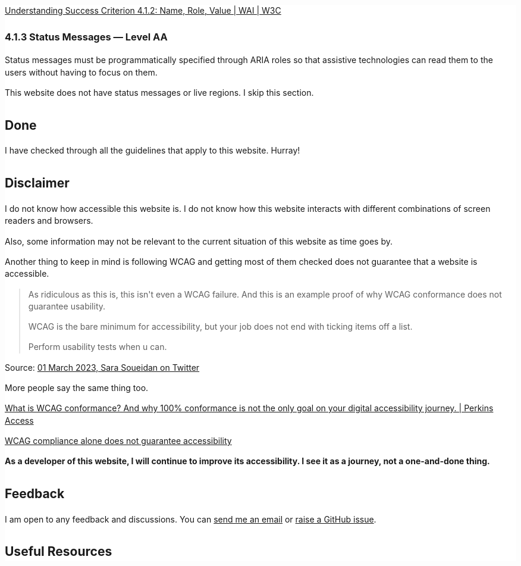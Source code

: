 [Understanding Success Criterion 4.1.2: Name, Role, Value | WAI | W3C](https://www.w3.org/WAI/WCAG21/Understanding/name-role-value.html)

### 4.1.3 Status Messages — Level AA

Status messages must be programmatically specified through ARIA roles so that assistive technologies can read them to the users without having to focus on them.

This website does not have status messages or live regions. I skip this section.

## Done

I have checked through all the guidelines that apply to this website. Hurray!

## Disclaimer

I do not know how accessible this website is. I do not know how this website interacts with different combinations of screen readers and browsers.

Also, some information may not be relevant to the current situation of this website as time goes by.

Another thing to keep in mind is following WCAG and getting most of them checked does not guarantee that a website is accessible.

<blockquote class="flow">
  <p>As ridiculous as this is, this isn't even a WCAG failure. And this is an example proof of why WCAG conformance does not guarantee usability.</p>
  <p>WCAG is the bare minimum for accessibility, but your job does not end with ticking items off a list.</p>
  <p>Perform usability tests when u can.</p>
</blockquote>

Source: [01 March 2023, Sara Soueidan on Twitter](https://twitter.com/SaraSoueidan/status/1630816690115166210)

More people say the same thing too.

[What is WCAG conformance? And why 100% conformance is not the only goal on your digital accessibility journey. | Perkins Access](https://perkinsaccess.org/what-is-conformance-and-why-100-conformance-is-not-the-only-goal-on-your-digital-accessibility-journey/)

[WCAG compliance alone does not guarantee accessibility](https://cerovac.com/a11y/2020/11/wcag-compliance-alone-does-not-guarantee-accessibility/)

**As a developer of this website, I will continue to improve its accessibility. I see it as a journey, not a one-and-done thing.**

## Feedback

I am open to any feedback and discussions. You can [send me an email](mailto:venusbumi2@gmail.com) or [raise a GitHub issue](https://github.com/vanzasetia/vanzasetia.site/issues/new).

## Useful Resources
